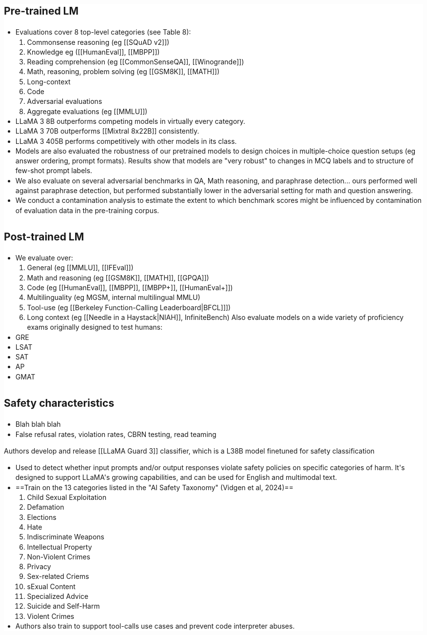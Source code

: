 ## Pre-trained LM
- Evaluations cover 8 top-level categories (see Table 8):
	1. Commonsense reasoning (eg [[SQuAD v2]])
	2. Knowledge eg ([[HumanEval]], [[MBPP]])
	3. Reading comprehension (eg [[CommonSenseQA]], [[Winogrande]])
	4. Math, reasoning, problem solving (eg [[GSM8K]], [[MATH]])
	5. Long-context
	6. Code
	7. Adversarial evaluations
	8. Aggregate evaluations (eg [[MMLU]])
- LLaMA 3 8B outperforms competing models in virtually every category.
- LLaMA 3 70B outperforms [[Mixtral 8x22B]] consistently.
- LLaMA 3 405B performs competitively with other models in its class.
- Models are also evaluated the robustness of our pretrained models to design choices in multiple-choice question setups (eg answer ordering, prompt formats). Results show that models are "very robust" to changes in MCQ labels and to structure of few-shot prompt labels.
- We also evaluate on several adversarial benchmarks in QA, Math reasoning, and paraphrase detection... ours performed well against paraphrase detection, but performed substantially lower in the adversarial setting for math and question answering.
- We conduct a contamination analysis to estimate the extent to which benchmark scores might be influenced by contamination of evaluation data in the pre-training corpus.

## Post-trained LM
- We evaluate over:
	1. General (eg [[MMLU]], [[IFEval]])
	2. Math and reasoning (eg [[GSM8K]], [[MATH]], [[GPQA]])
	3. Code (eg [[HumanEval]], [[MBPP]], [[MBPP+]], [[HumanEval+]])
	4. Multilinguality (eg MGSM, internal multilingual MMLU)
	5. Tool-use (eg [[Berkeley Function-Calling Leaderboard|BFCL]]])
	6. Long context (eg [[Needle in a Haystack|NIAH]], InfiniteBench)
Also evaluate models on a wide variety of proficiency exams originally designed to test humans:
- GRE
- LSAT
- SAT
- AP
- GMAT

## Safety characteristics
- Blah blah blah
- False refusal rates, violation rates, CBRN testing, read teaming

Authors develop and release [[LLaMA Guard 3]] classifier, which is a L38B model finetuned for safety classification
- Used to detect whether input prompts and/or output responses violate safety policies on specific categories of harm.  It's designed to support LLaMA's growing capabilities, and can be used for English and multimodal text.
- ==Train on the 13 categories listed in the "AI Safety Taxonomy" (Vidgen et al, 2024)==
	1. Child Sexual Exploitation
	2. Defamation
	3. Elections
	4. Hate
	5. Indiscriminate Weapons
	6. Intellectual Property
	7. Non-Violent Crimes
	8. Privacy
	9. Sex-related Criems
	10. sExual Content
	11. Specialized Advice
	12. Suicide and Self-Harm
	13. Violent Crimes
- Authors also train to support tool-calls use cases and prevent code interpreter abuses.
